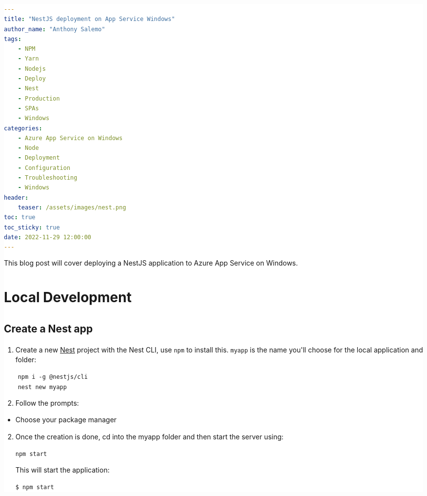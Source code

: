 ```yaml
---
title: "NestJS deployment on App Service Windows"
author_name: "Anthony Salemo"
tags:
    - NPM
    - Yarn
    - Nodejs
    - Deploy
    - Nest
    - Production
    - SPAs
    - Windows
categories:
    - Azure App Service on Windows
    - Node
    - Deployment 
    - Configuration
    - Troubleshooting
    - Windows
header:
    teaser: /assets/images/nest.png
toc: true
toc_sticky: true
date: 2022-11-29 12:00:00
---
```


This blog post will cover deploying a NestJS application to Azure App Service on Windows.

# Local Development 

## Create a Nest app

1. Create a new [Nest](https://nestjs.com/) project with the Nest CLI, use `npm` to install this. `myapp` is the name you'll choose for the local application and folder:

```
    npm i -g @nestjs/cli
    nest new myapp
```

2. Follow the prompts:
- Choose your package manager

2. Once the creation is done, cd into the myapp folder and then start the server using:
    
    `npm start` 

    This will start the application:

    ```
    $ npm start
